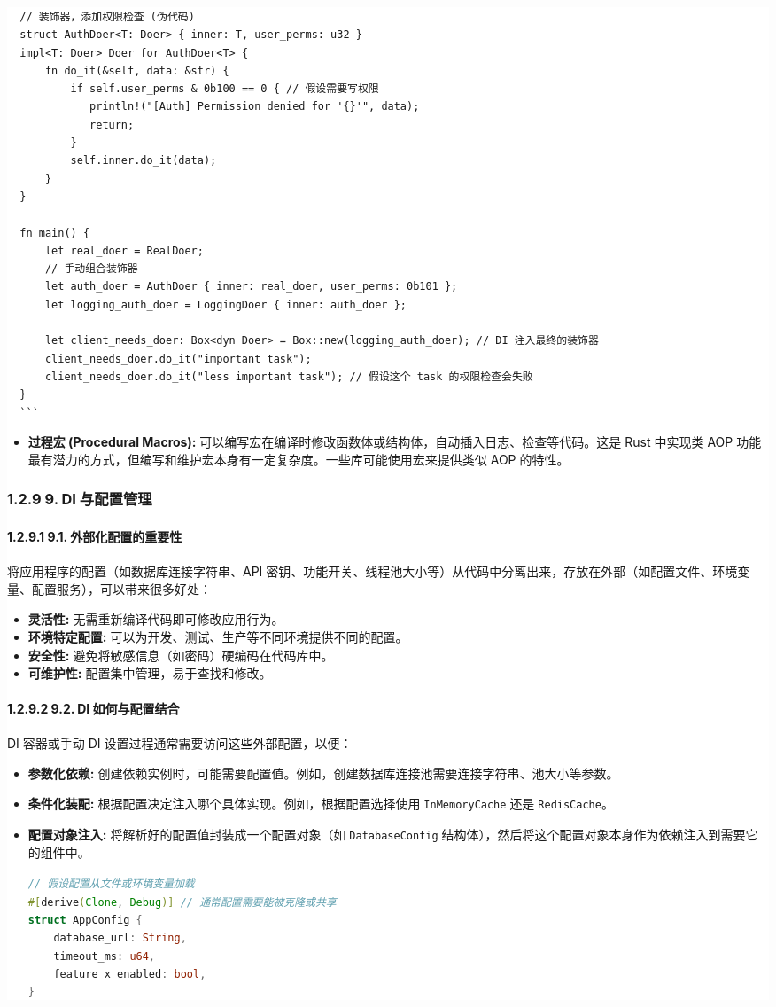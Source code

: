       // 装饰器，添加权限检查 (伪代码)
      struct AuthDoer<T: Doer> { inner: T, user_perms: u32 }
      impl<T: Doer> Doer for AuthDoer<T> {
          fn do_it(&self, data: &str) {
              if self.user_perms & 0b100 == 0 { // 假设需要写权限
                 println!("[Auth] Permission denied for '{}'", data);
                 return;
              }
              self.inner.do_it(data);
          }
      }

      fn main() {
          let real_doer = RealDoer;
          // 手动组合装饰器
          let auth_doer = AuthDoer { inner: real_doer, user_perms: 0b101 };
          let logging_auth_doer = LoggingDoer { inner: auth_doer };

          let client_needs_doer: Box<dyn Doer> = Box::new(logging_auth_doer); // DI 注入最终的装饰器
          client_needs_doer.do_it("important task");
          client_needs_doer.do_it("less important task"); // 假设这个 task 的权限检查会失败
      }
      ```

  - **过程宏 (Procedural Macros):** 可以编写宏在编译时修改函数体或结构体，自动插入日志、检查等代码。这是 Rust 中实现类 AOP 功能最有潜力的方式，但编写和维护宏本身有一定复杂度。一些库可能使用宏来提供类似 AOP 的特性。

### 1.2.9 9. DI 与配置管理

#### 1.2.9.1 9.1. 外部化配置的重要性

将应用程序的配置（如数据库连接字符串、API 密钥、功能开关、线程池大小等）从代码中分离出来，存放在外部（如配置文件、环境变量、配置服务），可以带来很多好处：

- **灵活性:** 无需重新编译代码即可修改应用行为。
- **环境特定配置:** 可以为开发、测试、生产等不同环境提供不同的配置。
- **安全性:** 避免将敏感信息（如密码）硬编码在代码库中。
- **可维护性:** 配置集中管理，易于查找和修改。

#### 1.2.9.2 9.2. DI 如何与配置结合

DI 容器或手动 DI 设置过程通常需要访问这些外部配置，以便：

- **参数化依赖:** 创建依赖实例时，可能需要配置值。例如，创建数据库连接池需要连接字符串、池大小等参数。
- **条件化装配:** 根据配置决定注入哪个具体实现。例如，根据配置选择使用 `InMemoryCache` 还是 `RedisCache`。
- **配置对象注入:** 将解析好的配置值封装成一个配置对象（如 `DatabaseConfig` 结构体），然后将这个配置对象本身作为依赖注入到需要它的组件中。

    ```rust
    // 假设配置从文件或环境变量加载
    #[derive(Clone, Debug)] // 通常配置需要能被克隆或共享
    struct AppConfig {
        database_url: String,
        timeout_ms: u64,
        feature_x_enabled: bool,
    }

